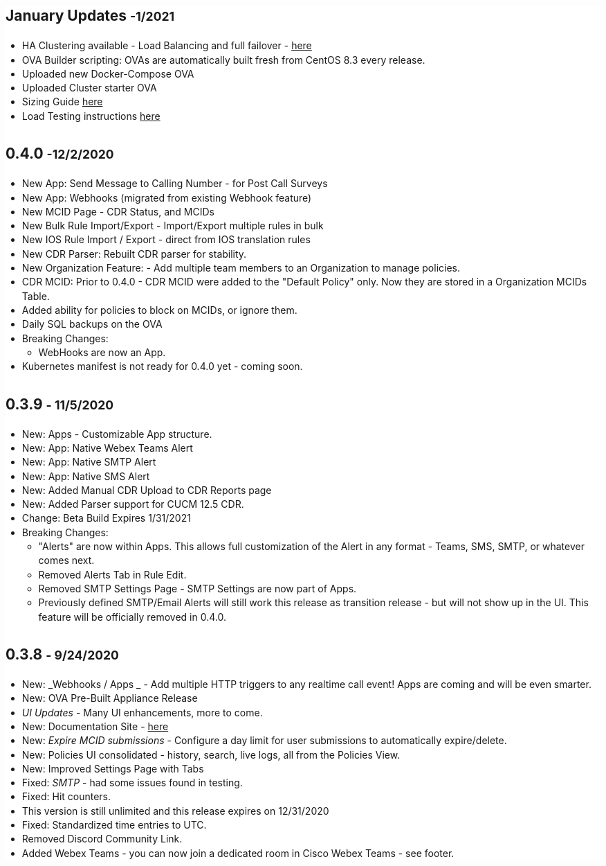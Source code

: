 ## January Updates <small>-1/2021</small>

- HA Clustering available - Load Balancing and full failover - [here](deployment/k3s.md)
- OVA Builder scripting: OVAs are automatically built fresh from CentOS 8.3 every release.
- Uploaded new Docker-Compose OVA
- Uploaded Cluster starter OVA
- Sizing Guide [here](deployment/sizing.md)
- Load Testing instructions [here](deployment/load-testing.md)

## 0.4.0 <small>-12/2/2020</small>

- New App: Send Message to Calling Number - for Post Call Surveys
- New App: Webhooks (migrated from existing Webhook feature)
- New MCID Page - CDR Status, and MCIDs
- New Bulk Rule Import/Export - Import/Export multiple rules in bulk
- New IOS Rule Import / Export - direct from IOS translation rules
- New CDR Parser: Rebuilt CDR parser for stability.
- New Organization Feature: - Add multiple team members to an Organization to manage policies.
- CDR MCID: Prior to 0.4.0 - CDR MCID were added to the "Default Policy" only. Now they are stored in a Organization MCIDs Table.
- Added ability for policies to block on MCIDs, or ignore them.
- Daily SQL backups on the OVA
- Breaking Changes:
  - WebHooks are now an App.
- Kubernetes manifest is not ready for 0.4.0 yet - coming soon.

## 0.3.9 <small>- 11/5/2020</small>

- New: Apps - Customizable App structure.
- New: App: Native Webex Teams Alert
- New: App: Native SMTP Alert
- New: App: Native SMS Alert
- New: Added Manual CDR Upload to CDR Reports page
- New: Added Parser support for CUCM 12.5 CDR.
- Change: Beta Build Expires 1/31/2021
- Breaking Changes:
  - "Alerts" are now within Apps. This allows full customization of the Alert in any format - Teams, SMS, SMTP, or whatever comes next.
  - Removed Alerts Tab in Rule Edit.
  - Removed SMTP Settings Page - SMTP Settings are now part of Apps.
  - Previously defined SMTP/Email Alerts will still work this release as transition release - but will not show up in the UI. This feature will be officially removed in 0.4.0.

## 0.3.8 <small>- 9/24/2020</small>

- New: _Webhooks / Apps _ - Add multiple HTTP triggers to any realtime call event! Apps are coming and will be even smarter.
- New: OVA Pre-Built Appliance Release
- _UI Updates_ - Many UI enhancements, more to come.
- New: Documentation Site - [here](https://calltelemetry.readthedocs.io/)
- New: _Expire MCID submissions_ - Configure a day limit for user submissions to automatically expire/delete.
- New: Policies UI consolidated - history, search, live logs, all from the Policies View.
- New: Improved Settings Page with Tabs
- Fixed: _SMTP_ - had some issues found in testing.
- Fixed: Hit counters.
- This version is still unlimited and this release expires on 12/31/2020
- Fixed: Standardized time entries to UTC.
- Removed Discord Community Link.
- Added Webex Teams - you can now join a dedicated room in Cisco Webex Teams - see footer.
